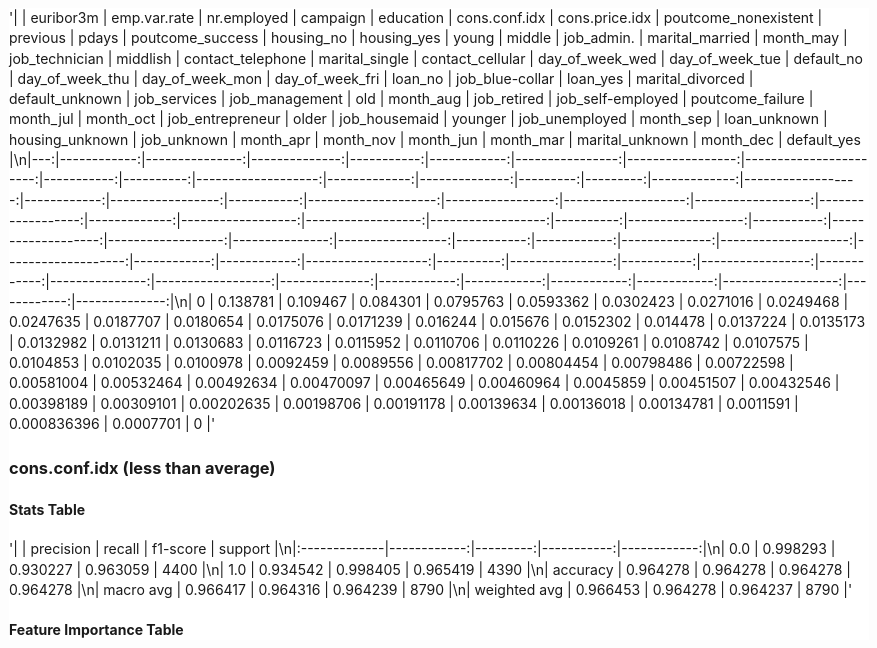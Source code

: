 '|    |   euribor3m |   emp.var.rate |   nr.employed |   campaign |   education |   cons.conf.idx |   cons.price.idx |   poutcome_nonexistent |   previous |     pdays |   poutcome_success |   housing_no |   housing_yes |    young |   middle |   job_admin. |   marital_married |   month_may |   job_technician |   middlish |   contact_telephone |   marital_single |   contact_cellular |   day_of_week_wed |   day_of_week_tue |   default_no |   day_of_week_thu |   day_of_week_mon |   day_of_week_fri |   loan_no |   job_blue-collar |   loan_yes |   marital_divorced |   default_unknown |   job_services |   job_management |        old |   month_aug |   job_retired |   job_self-employed |   poutcome_failure |   month_jul |   month_oct |   job_entrepreneur |     older |   job_housemaid |    younger |   job_unemployed |   month_sep |   loan_unknown |   housing_unknown |   job_unknown |   month_apr |   month_nov |   month_jun |   month_mar |   marital_unknown |   month_dec |   default_yes |\n|---:|------------:|---------------:|--------------:|-----------:|------------:|----------------:|-----------------:|-----------------------:|-----------:|----------:|-------------------:|-------------:|--------------:|---------:|---------:|-------------:|------------------:|------------:|-----------------:|-----------:|--------------------:|-----------------:|-------------------:|------------------:|------------------:|-------------:|------------------:|------------------:|------------------:|----------:|------------------:|-----------:|-------------------:|------------------:|---------------:|-----------------:|-----------:|------------:|--------------:|--------------------:|-------------------:|------------:|------------:|-------------------:|----------:|----------------:|-----------:|-----------------:|------------:|---------------:|------------------:|--------------:|------------:|------------:|------------:|------------:|------------------:|------------:|--------------:|\n|  0 |    0.138781 |       0.109467 |      0.084301 |  0.0795763 |   0.0593362 |       0.0302423 |        0.0271016 |              0.0249468 |  0.0247635 | 0.0187707 |          0.0180654 |    0.0175076 |     0.0171239 | 0.016244 | 0.015676 |    0.0152302 |          0.014478 |   0.0137224 |        0.0135173 |  0.0132982 |           0.0131211 |        0.0130683 |          0.0116723 |         0.0115952 |         0.0110706 |    0.0110226 |         0.0109261 |         0.0108742 |         0.0107575 | 0.0104853 |         0.0102035 |  0.0100978 |          0.0092459 |         0.0089556 |     0.00817702 |       0.00804454 | 0.00798486 |  0.00722598 |    0.00581004 |          0.00532464 |         0.00492634 |  0.00470097 |  0.00465649 |         0.00460964 | 0.0045859 |      0.00451507 | 0.00432546 |       0.00398189 |  0.00309101 |     0.00202635 |        0.00198706 |    0.00191178 |  0.00139634 |  0.00136018 |  0.00134781 |   0.0011591 |       0.000836396 |   0.0007701 |             0 |'

### cons.conf.idx (less than average)

#### Stats Table
'|              |   precision |   recall |   f1-score |     support |\n|:-------------|------------:|---------:|-----------:|------------:|\n| 0.0          |    0.998293 | 0.930227 |   0.963059 | 4400        |\n| 1.0          |    0.934542 | 0.998405 |   0.965419 | 4390        |\n| accuracy     |    0.964278 | 0.964278 |   0.964278 |    0.964278 |\n| macro avg    |    0.966417 | 0.964316 |   0.964239 | 8790        |\n| weighted avg |    0.966453 | 0.964278 |   0.964237 | 8790        |'

#### Feature Importance Table